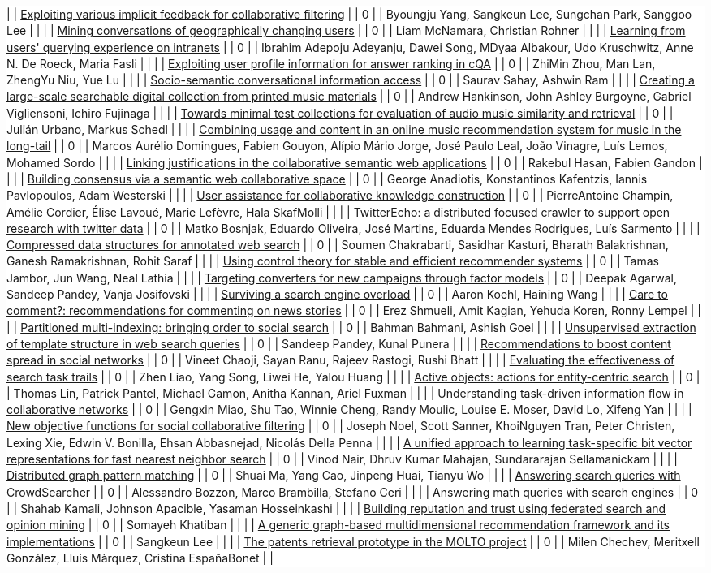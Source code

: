 |  |  [Exploiting various implicit feedback for collaborative filtering](https://doi.org/10.1145/2187980.2188166) |  | 0 |  | Byoungju Yang, Sangkeun Lee, Sungchan Park, Sanggoo Lee |  |
|  |  [Mining conversations of geographically changing users](https://doi.org/10.1145/2187980.2188176) |  | 0 |  | Liam McNamara, Christian Rohner |  |
|  |  [Learning from users' querying experience on intranets](https://doi.org/10.1145/2187980.2188197) |  | 0 |  | Ibrahim Adepoju Adeyanju, Dawei Song, MDyaa Albakour, Udo Kruschwitz, Anne N. De Roeck, Maria Fasli |  |
|  |  [Exploiting user profile information for answer ranking in cQA](https://doi.org/10.1145/2187980.2188199) |  | 0 |  | ZhiMin Zhou, Man Lan, ZhengYu Niu, Yue Lu |  |
|  |  [Socio-semantic conversational information access](https://doi.org/10.1145/2187980.2188204) |  | 0 |  | Saurav Sahay, Ashwin Ram |  |
|  |  [Creating a large-scale searchable digital collection from printed music materials](https://doi.org/10.1145/2187980.2188221) |  | 0 |  | Andrew Hankinson, John Ashley Burgoyne, Gabriel Vigliensoni, Ichiro Fujinaga |  |
|  |  [Towards minimal test collections for evaluation of audio music similarity and retrieval](https://doi.org/10.1145/2187980.2188223) |  | 0 |  | Julián Urbano, Markus Schedl |  |
|  |  [Combining usage and content in an online music recommendation system for music in the long-tail](https://doi.org/10.1145/2187980.2188224) |  | 0 |  | Marcos Aurélio Domingues, Fabien Gouyon, Alípio Mário Jorge, José Paulo Leal, João Vinagre, Luís Lemos, Mohamed Sordo |  |
|  |  [Linking justifications in the collaborative semantic web applications](https://doi.org/10.1145/2187980.2188245) |  | 0 |  | Rakebul Hasan, Fabien Gandon |  |
|  |  [Building consensus via a semantic web collaborative space](https://doi.org/10.1145/2187980.2188247) |  | 0 |  | George Anadiotis, Konstantinos Kafentzis, Iannis Pavlopoulos, Adam Westerski |  |
|  |  [User assistance for collaborative knowledge construction](https://doi.org/10.1145/2187980.2188243) |  | 0 |  | PierreAntoine Champin, Amélie Cordier, Élise Lavoué, Marie Lefèvre, Hala SkafMolli |  |
|  |  [TwitterEcho: a distributed focused crawler to support open research with twitter data](https://doi.org/10.1145/2187980.2188266) |  | 0 |  | Matko Bosnjak, Eduardo Oliveira, José Martins, Eduarda Mendes Rodrigues, Luís Sarmento |  |
|  |  [Compressed data structures for annotated web search](https://doi.org/10.1145/2187836.2187854) |  | 0 |  | Soumen Chakrabarti, Sasidhar Kasturi, Bharath Balakrishnan, Ganesh Ramakrishnan, Rohit Saraf |  |
|  |  [Using control theory for stable and efficient recommender systems](https://doi.org/10.1145/2187836.2187839) |  | 0 |  | Tamas Jambor, Jun Wang, Neal Lathia |  |
|  |  [Targeting converters for new campaigns through factor models](https://doi.org/10.1145/2187836.2187851) |  | 0 |  | Deepak Agarwal, Sandeep Pandey, Vanja Josifovski |  |
|  |  [Surviving a search engine overload](https://doi.org/10.1145/2187836.2187860) |  | 0 |  | Aaron Koehl, Haining Wang |  |
|  |  [Care to comment?: recommendations for commenting on news stories](https://doi.org/10.1145/2187836.2187895) |  | 0 |  | Erez Shmueli, Amit Kagian, Yehuda Koren, Ronny Lempel |  |
|  |  [Partitioned multi-indexing: bringing order to social search](https://doi.org/10.1145/2187836.2187891) |  | 0 |  | Bahman Bahmani, Ashish Goel |  |
|  |  [Unsupervised extraction of template structure in web search queries](https://doi.org/10.1145/2187836.2187892) |  | 0 |  | Sandeep Pandey, Kunal Punera |  |
|  |  [Recommendations to boost content spread in social networks](https://doi.org/10.1145/2187836.2187908) |  | 0 |  | Vineet Chaoji, Sayan Ranu, Rajeev Rastogi, Rushi Bhatt |  |
|  |  [Evaluating the effectiveness of search task trails](https://doi.org/10.1145/2187836.2187903) |  | 0 |  | Zhen Liao, Yang Song, Liwei He, Yalou Huang |  |
|  |  [Active objects: actions for entity-centric search](https://doi.org/10.1145/2187836.2187916) |  | 0 |  | Thomas Lin, Patrick Pantel, Michael Gamon, Anitha Kannan, Ariel Fuxman |  |
|  |  [Understanding task-driven information flow in collaborative networks](https://doi.org/10.1145/2187836.2187951) |  | 0 |  | Gengxin Miao, Shu Tao, Winnie Cheng, Randy Moulic, Louise E. Moser, David Lo, Xifeng Yan |  |
|  |  [New objective functions for social collaborative filtering](https://doi.org/10.1145/2187836.2187952) |  | 0 |  | Joseph Noel, Scott Sanner, KhoiNguyen Tran, Peter Christen, Lexing Xie, Edwin V. Bonilla, Ehsan Abbasnejad, Nicolás Della Penna |  |
|  |  [A unified approach to learning task-specific bit vector representations for fast nearest neighbor search](https://doi.org/10.1145/2187836.2187961) |  | 0 |  | Vinod Nair, Dhruv Kumar Mahajan, Sundararajan Sellamanickam |  |
|  |  [Distributed graph pattern matching](https://doi.org/10.1145/2187836.2187963) |  | 0 |  | Shuai Ma, Yang Cao, Jinpeng Huai, Tianyu Wo |  |
|  |  [Answering search queries with CrowdSearcher](https://doi.org/10.1145/2187836.2187971) |  | 0 |  | Alessandro Bozzon, Marco Brambilla, Stefano Ceri |  |
|  |  [Answering math queries with search engines](https://doi.org/10.1145/2187980.2187986) |  | 0 |  | Shahab Kamali, Johnson Apacible, Yasaman Hosseinkashi |  |
|  |  [Building reputation and trust using federated search and opinion mining](https://doi.org/10.1145/2187980.2188000) |  | 0 |  | Somayeh Khatiban |  |
|  |  [A generic graph-based multidimensional recommendation framework and its implementations](https://doi.org/10.1145/2187980.2188002) |  | 0 |  | Sangkeun Lee |  |
|  |  [The patents retrieval prototype in the MOLTO project](https://doi.org/10.1145/2187980.2188016) |  | 0 |  | Milen Chechev, Meritxell González, Lluís Màrquez, Cristina EspañaBonet |  |